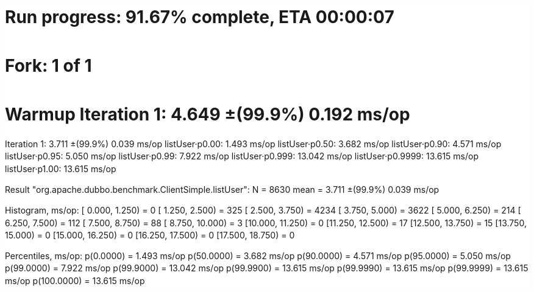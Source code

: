 # Run progress: 91.67% complete, ETA 00:00:07
# Fork: 1 of 1
# Warmup Iteration   1: 4.649 ±(99.9%) 0.192 ms/op
Iteration   1: 3.711 ±(99.9%) 0.039 ms/op
                 listUser·p0.00:   1.493 ms/op
                 listUser·p0.50:   3.682 ms/op
                 listUser·p0.90:   4.571 ms/op
                 listUser·p0.95:   5.050 ms/op
                 listUser·p0.99:   7.922 ms/op
                 listUser·p0.999:  13.042 ms/op
                 listUser·p0.9999: 13.615 ms/op
                 listUser·p1.00:   13.615 ms/op



Result "org.apache.dubbo.benchmark.ClientSimple.listUser":
  N = 8630
  mean =      3.711 ±(99.9%) 0.039 ms/op

  Histogram, ms/op:
    [ 0.000,  1.250) = 0 
    [ 1.250,  2.500) = 325 
    [ 2.500,  3.750) = 4234 
    [ 3.750,  5.000) = 3622 
    [ 5.000,  6.250) = 214 
    [ 6.250,  7.500) = 112 
    [ 7.500,  8.750) = 88 
    [ 8.750, 10.000) = 3 
    [10.000, 11.250) = 0 
    [11.250, 12.500) = 17 
    [12.500, 13.750) = 15 
    [13.750, 15.000) = 0 
    [15.000, 16.250) = 0 
    [16.250, 17.500) = 0 
    [17.500, 18.750) = 0 

  Percentiles, ms/op:
      p(0.0000) =      1.493 ms/op
     p(50.0000) =      3.682 ms/op
     p(90.0000) =      4.571 ms/op
     p(95.0000) =      5.050 ms/op
     p(99.0000) =      7.922 ms/op
     p(99.9000) =     13.042 ms/op
     p(99.9900) =     13.615 ms/op
     p(99.9990) =     13.615 ms/op
     p(99.9999) =     13.615 ms/op
    p(100.0000) =     13.615 ms/op


